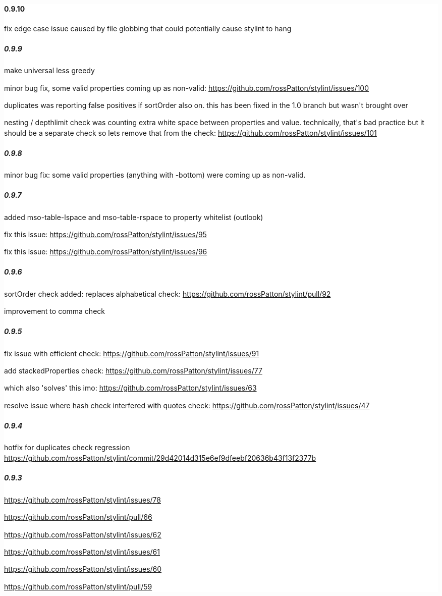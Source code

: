 #### 0.9.10
fix edge case issue caused by file globbing that could potentially cause stylint to hang

##### 0.9.9
make universal less greedy

minor bug fix, some valid properties coming up as non-valid: https://github.com/rossPatton/stylint/issues/100

duplicates was reporting false positives if sortOrder also on. this has been fixed in the 1.0 branch but wasn't brought over

nesting / depthlimit check was counting extra white space between properties and value. technically, that's bad practice but it should be a separate check so lets remove that from the check: https://github.com/rossPatton/stylint/issues/101

##### 0.9.8
minor bug fix: some valid properties (anything with -bottom) were coming up as non-valid.

##### 0.9.7
added mso-table-lspace and mso-table-rspace to property whitelist (outlook)

fix this issue: https://github.com/rossPatton/stylint/issues/95

fix this issue: https://github.com/rossPatton/stylint/issues/96

##### 0.9.6
sortOrder check added: replaces alphabetical check: https://github.com/rossPatton/stylint/pull/92

improvement to comma check

##### 0.9.5
fix issue with efficient check: https://github.com/rossPatton/stylint/issues/91

add stackedProperties check: https://github.com/rossPatton/stylint/issues/77

which also 'solves' this imo: https://github.com/rossPatton/stylint/issues/63

resolve issue where hash check interfered with quotes check: https://github.com/rossPatton/stylint/issues/47

##### 0.9.4
hotfix for duplicates check regression https://github.com/rossPatton/stylint/commit/29d42014d315e6ef9dfeebf20636b43f13f2377b

##### 0.9.3
https://github.com/rossPatton/stylint/issues/78

https://github.com/rossPatton/stylint/pull/66

https://github.com/rossPatton/stylint/issues/62

https://github.com/rossPatton/stylint/issues/61

https://github.com/rossPatton/stylint/issues/60

https://github.com/rossPatton/stylint/pull/59
